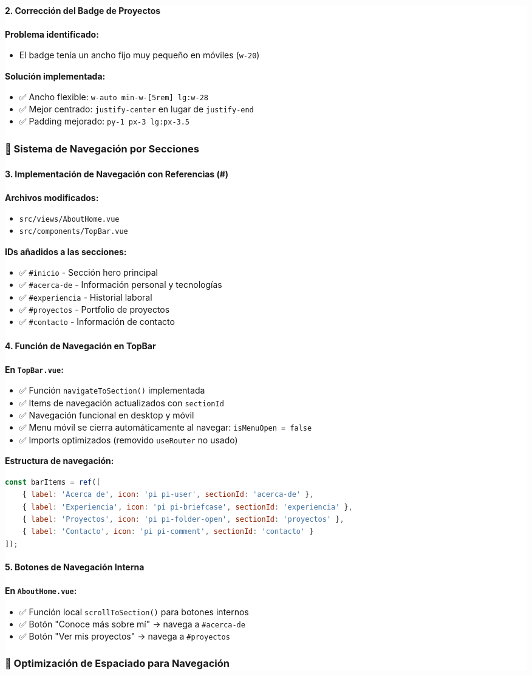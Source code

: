 #### **2. Corrección del Badge de Proyectos**

**Problema identificado:**
- El badge tenía un ancho fijo muy pequeño en móviles (`w-20`)

**Solución implementada:**
- ✅ Ancho flexible: `w-auto min-w-[5rem] lg:w-28`
- ✅ Mejor centrado: `justify-center` en lugar de `justify-end`
- ✅ Padding mejorado: `py-1 px-3 lg:px-3.5`

### 🧭 Sistema de Navegación por Secciones

#### **3. Implementación de Navegación con Referencias (#)**

**Archivos modificados:**
- `src/views/AboutHome.vue`
- `src/components/TopBar.vue`

**IDs añadidos a las secciones:**
- ✅ `#inicio` - Sección hero principal
- ✅ `#acerca-de` - Información personal y tecnologías
- ✅ `#experiencia` - Historial laboral
- ✅ `#proyectos` - Portfolio de proyectos
- ✅ `#contacto` - Información de contacto

#### **4. Función de Navegación en TopBar**

**En `TopBar.vue`:**
- ✅ Función `navigateToSection()` implementada
- ✅ Items de navegación actualizados con `sectionId`
- ✅ Navegación funcional en desktop y móvil
- ✅ Menu móvil se cierra automáticamente al navegar: `isMenuOpen = false`
- ✅ Imports optimizados (removido `useRouter` no usado)

**Estructura de navegación:**
```javascript
const barItems = ref([
    { label: 'Acerca de', icon: 'pi pi-user', sectionId: 'acerca-de' },
    { label: 'Experiencia', icon: 'pi pi-briefcase', sectionId: 'experiencia' },
    { label: 'Proyectos', icon: 'pi pi-folder-open', sectionId: 'proyectos' },
    { label: 'Contacto', icon: 'pi pi-comment', sectionId: 'contacto' }
]);
```

#### **5. Botones de Navegación Interna**

**En `AboutHome.vue`:**
- ✅ Función local `scrollToSection()` para botones internos
- ✅ Botón "Conoce más sobre mí" → navega a `#acerca-de`
- ✅ Botón "Ver mis proyectos" → navega a `#proyectos`

### 📏 Optimización de Espaciado para Navegación
